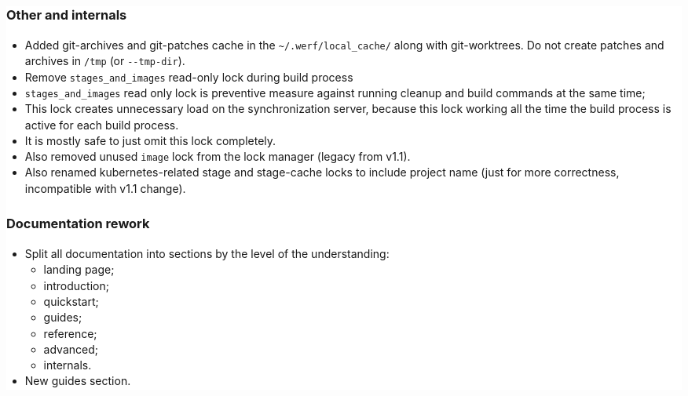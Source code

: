 ### Other and internals

- Added git-archives and git-patches cache in the `~/.werf/local_cache/` along with git-worktrees. Do not create patches and archives in `/tmp` (or `--tmp-dir`).
-  Remove `stages_and_images` read-only lock during build process
  - `stages_and_images` read only lock is preventive measure against running cleanup and build commands at the same time;
  - This lock creates unnecessary load on the synchronization server, because this lock working all the time the build process is active for each build process.
  - It is mostly safe to just omit this lock completely.
- Also removed unused `image` lock from the lock manager (legacy from v1.1).
- Also renamed kubernetes-related stage and stage-cache locks to include project name (just for more correctness, incompatible with v1.1 change).

### Documentation rework

- Split all documentation into sections by the level of the understanding:
  - landing page;
  - introduction;
  - quickstart;
  - guides;
  - reference;
  - advanced;
  - internals.
- New guides section.
